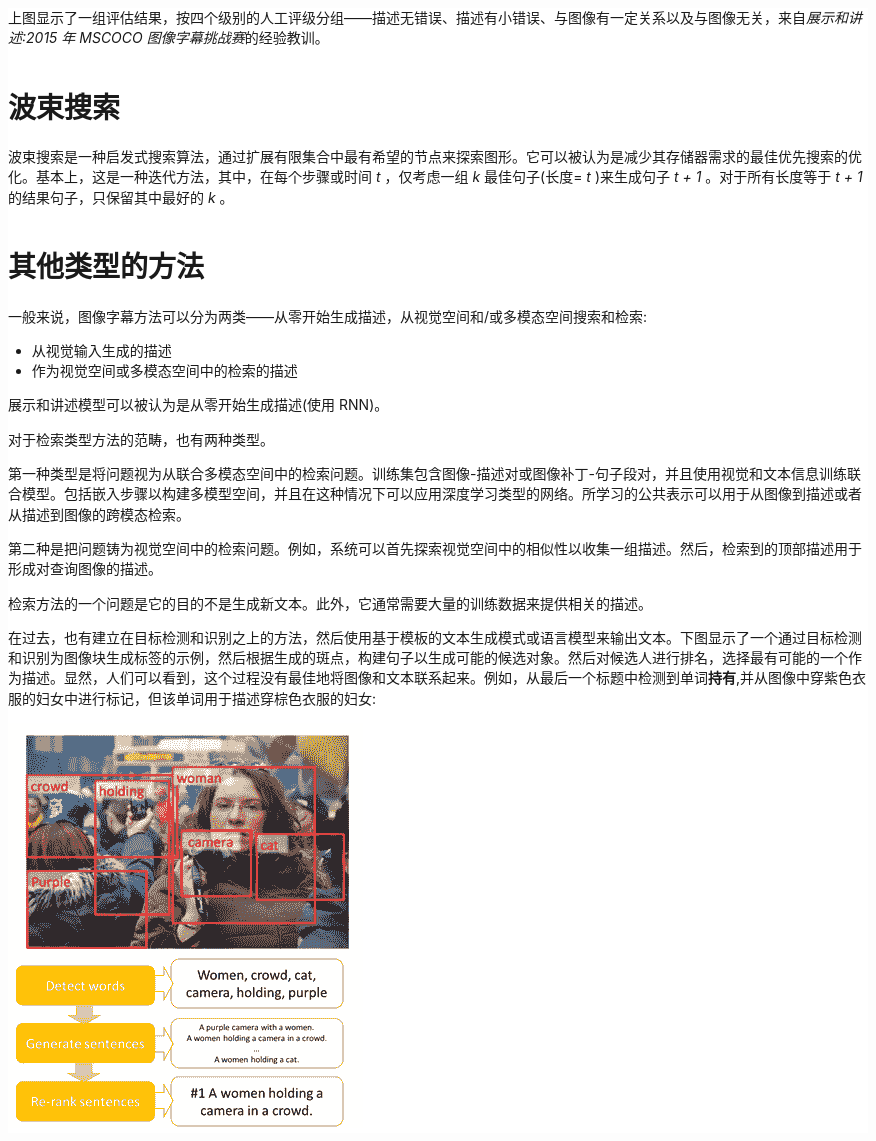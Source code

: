 上图显示了一组评估结果，按四个级别的人工评级分组——描述无错误、描述有小错误、与图像有一定关系以及与图像无关，来自*展示和讲述:2015 年 MSCOCO 图像字幕挑战赛*的经验教训。



# 波束搜索

波束搜索是一种启发式搜索算法，通过扩展有限集合中最有希望的节点来探索图形。它可以被认为是减少其存储器需求的最佳优先搜索的优化。基本上，这是一种迭代方法，其中，在每个步骤或时间 *t* ，仅考虑一组 *k* 最佳句子(长度= *t* )来生成句子 *t + 1* 。对于所有长度等于 *t + 1* 的结果句子，只保留其中最好的 *k* 。



# 其他类型的方法

一般来说，图像字幕方法可以分为两类——从零开始生成描述，从视觉空间和/或多模态空间搜索和检索:

*   从视觉输入生成的描述
*   作为视觉空间或多模态空间中的检索的描述

展示和讲述模型可以被认为是从零开始生成描述(使用 RNN)。

对于检索类型方法的范畴，也有两种类型。

第一种类型是将问题视为从联合多模态空间中的检索问题。训练集包含图像-描述对或图像补丁-句子段对，并且使用视觉和文本信息训练联合模型。包括嵌入步骤以构建多模型空间，并且在这种情况下可以应用深度学习类型的网络。所学习的公共表示可以用于从图像到描述或者从描述到图像的跨模态检索。

第二种是把问题铸为视觉空间中的检索问题。例如，系统可以首先探索视觉空间中的相似性以收集一组描述。然后，检索到的顶部描述用于形成对查询图像的描述。

检索方法的一个问题是它的目的不是生成新文本。此外，它通常需要大量的训练数据来提供相关的描述。

在过去，也有建立在目标检测和识别之上的方法，然后使用基于模板的文本生成模式或语言模型来输出文本。下图显示了一个通过目标检测和识别为图像块生成标签的示例，然后根据生成的斑点，构建句子以生成可能的候选对象。然后对候选人进行排名，选择最有可能的一个作为描述。显然，人们可以看到，这个过程没有最佳地将图像和文本联系起来。例如，从最后一个标题中检测到单词**持有**,并从图像中穿紫色衣服的妇女中进行标记，但该单词用于描述穿棕色衣服的妇女:

![](img/0d8fe666-952c-4a98-b728-51f1ea0685bb.png)
